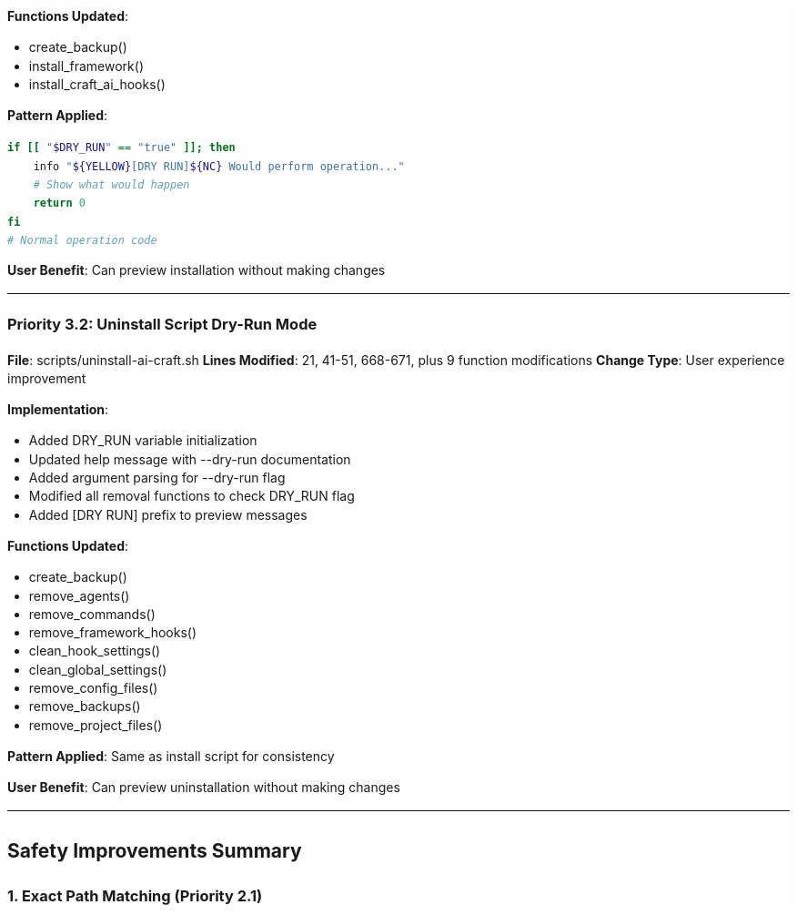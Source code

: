 **Functions Updated**:

- create_backup()
- install_framework()
- install_craft_ai_hooks()

**Pattern Applied**:

```bash
if [[ "$DRY_RUN" == "true" ]]; then
    info "${YELLOW}[DRY RUN]${NC} Would perform operation..."
    # Show what would happen
    return 0
fi
# Normal operation code
```

**User Benefit**: Can preview installation without making changes

---

### Priority 3.2: Uninstall Script Dry-Run Mode

**File**: scripts/uninstall-ai-craft.sh
**Lines Modified**: 21, 41-51, 668-671, plus 9 function modifications
**Change Type**: User experience improvement

**Implementation**:

- Added DRY_RUN variable initialization
- Updated help message with --dry-run documentation
- Added argument parsing for --dry-run flag
- Modified all removal functions to check DRY_RUN flag
- Added [DRY RUN] prefix to preview messages

**Functions Updated**:

- create_backup()
- remove_agents()
- remove_commands()
- remove_framework_hooks()
- clean_hook_settings()
- clean_global_settings()
- remove_config_files()
- remove_backups()
- remove_project_files()

**Pattern Applied**: Same as install script for consistency

**User Benefit**: Can preview uninstallation without making changes

---

## Safety Improvements Summary

### 1. Exact Path Matching (Priority 2.1)
